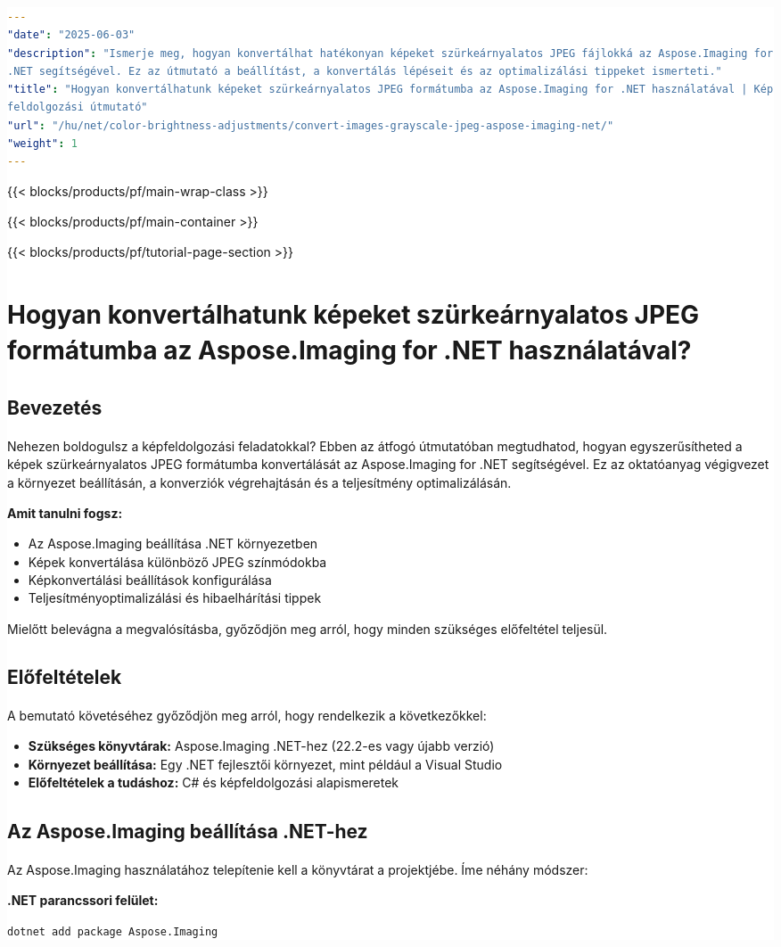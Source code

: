 ```yaml
---
"date": "2025-06-03"
"description": "Ismerje meg, hogyan konvertálhat hatékonyan képeket szürkeárnyalatos JPEG fájlokká az Aspose.Imaging for .NET segítségével. Ez az útmutató a beállítást, a konvertálás lépéseit és az optimalizálási tippeket ismerteti."
"title": "Hogyan konvertálhatunk képeket szürkeárnyalatos JPEG formátumba az Aspose.Imaging for .NET használatával | Képfeldolgozási útmutató"
"url": "/hu/net/color-brightness-adjustments/convert-images-grayscale-jpeg-aspose-imaging-net/"
"weight": 1
---
```


{{< blocks/products/pf/main-wrap-class >}}

{{< blocks/products/pf/main-container >}}

{{< blocks/products/pf/tutorial-page-section >}}
# Hogyan konvertálhatunk képeket szürkeárnyalatos JPEG formátumba az Aspose.Imaging for .NET használatával?

## Bevezetés

Nehezen boldogulsz a képfeldolgozási feladatokkal? Ebben az átfogó útmutatóban megtudhatod, hogyan egyszerűsítheted a képek szürkeárnyalatos JPEG formátumba konvertálását az Aspose.Imaging for .NET segítségével. Ez az oktatóanyag végigvezet a környezet beállításán, a konverziók végrehajtásán és a teljesítmény optimalizálásán.

**Amit tanulni fogsz:**
- Az Aspose.Imaging beállítása .NET környezetben
- Képek konvertálása különböző JPEG színmódokba
- Képkonvertálási beállítások konfigurálása
- Teljesítményoptimalizálási és hibaelhárítási tippek

Mielőtt belevágna a megvalósításba, győződjön meg arról, hogy minden szükséges előfeltétel teljesül.

## Előfeltételek

A bemutató követéséhez győződjön meg arról, hogy rendelkezik a következőkkel:
- **Szükséges könyvtárak:** Aspose.Imaging .NET-hez (22.2-es vagy újabb verzió)
- **Környezet beállítása:** Egy .NET fejlesztői környezet, mint például a Visual Studio
- **Előfeltételek a tudáshoz:** C# és képfeldolgozási alapismeretek

## Az Aspose.Imaging beállítása .NET-hez

Az Aspose.Imaging használatához telepítenie kell a könyvtárat a projektjébe. Íme néhány módszer:

**.NET parancssori felület:**
```shell
dotnet add package Aspose.Imaging
```
